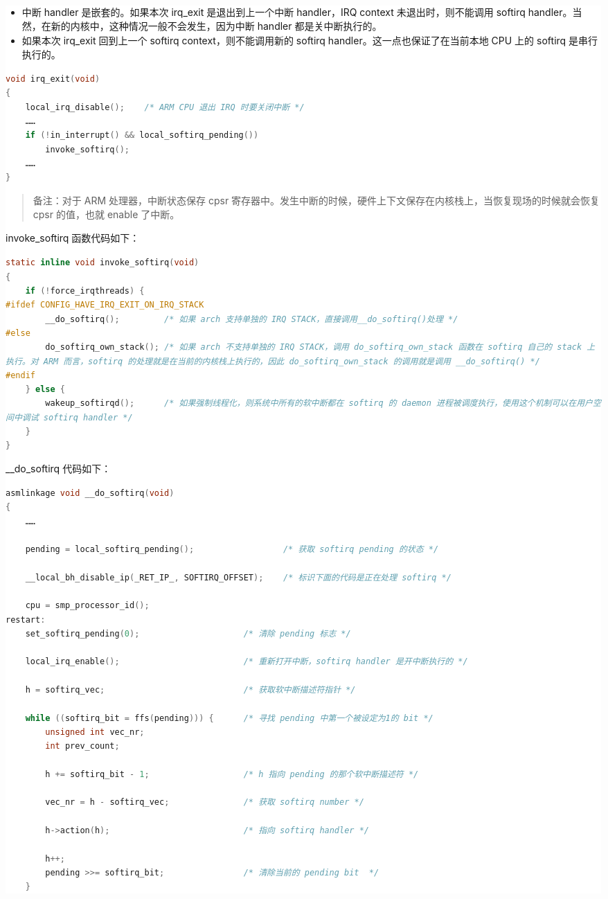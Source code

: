 - 中断 handler 是嵌套的。如果本次 irq_exit 是退出到上一个中断 handler，IRQ context 未退出时，则不能调用 softirq handler。当然，在新的内核中，这种情况一般不会发生，因为中断 handler 都是关中断执行的。
- 如果本次 irq_exit 回到上一个 softirq context，则不能调用新的 softirq handler。这一点也保证了在当前本地 CPU 上的 softirq 是串行执行的。
```c
void irq_exit(void)
{
    local_irq_disable();    /* ARM CPU 退出 IRQ 时要关闭中断 */
    ……
    if (!in_interrupt() && local_softirq_pending())
        invoke_softirq();
    ……
}
```
>备注：对于 ARM 处理器，中断状态保存 cpsr 寄存器中。发生中断的时候，硬件上下文保存在内核栈上，当恢复现场的时候就会恢复 cpsr 的值，也就 enable 了中断。

invoke_softirq 函数代码如下：
```c
static inline void invoke_softirq(void)
{
    if (!force_irqthreads) {
#ifdef CONFIG_HAVE_IRQ_EXIT_ON_IRQ_STACK
        __do_softirq();         /* 如果 arch 支持单独的 IRQ STACK，直接调用__do_softirq()处理 */
#else
        do_softirq_own_stack(); /* 如果 arch 不支持单独的 IRQ STACK，调用 do_softirq_own_stack 函数在 softirq 自己的 stack 上执行。对 ARM 而言，softirq 的处理就是在当前的内核栈上执行的，因此 do_softirq_own_stack 的调用就是调用 __do_softirq() */
#endif  
    } else {
        wakeup_softirqd();      /* 如果强制线程化，则系统中所有的软中断都在 softirq 的 daemon 进程被调度执行，使用这个机制可以在用户空间中调试 softirq handler */
    }
} 
```

__do_softirq 代码如下：
```c
asmlinkage void __do_softirq(void)
{
    ……
    
    pending = local_softirq_pending();                  /* 获取 softirq pending 的状态 */

    __local_bh_disable_ip(_RET_IP_, SOFTIRQ_OFFSET);    /* 标识下面的代码是正在处理 softirq */

    cpu = smp_processor_id();
restart:
    set_softirq_pending(0);                     /* 清除 pending 标志 */

    local_irq_enable();                         /* 重新打开中断，softirq handler 是开中断执行的 */

    h = softirq_vec;                            /* 获取软中断描述符指针 */

    while ((softirq_bit = ffs(pending))) {      /* 寻找 pending 中第一个被设定为1的 bit */
        unsigned int vec_nr;
        int prev_count;

        h += softirq_bit - 1;                   /* h 指向 pending 的那个软中断描述符 */

        vec_nr = h - softirq_vec;               /* 获取 softirq number */

        h->action(h);                           /* 指向 softirq handler */

        h++;
        pending >>= softirq_bit;                /* 清除当前的 pending bit  */
    }

```